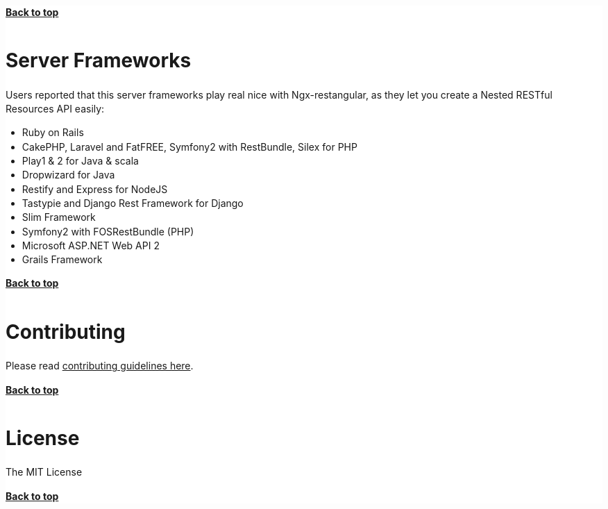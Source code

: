 **[Back to top](#table-of-contents)**

# Server Frameworks

Users reported that this server frameworks play real nice with Ngx-restangular, as they let you create a Nested RESTful Resources API easily:

* Ruby on Rails
* CakePHP, Laravel and FatFREE, Symfony2 with RestBundle, Silex for PHP
* Play1 & 2 for Java & scala
* Dropwizard for Java
* Restify and Express for NodeJS
* Tastypie and Django Rest Framework for Django
* Slim Framework
* Symfony2 with FOSRestBundle (PHP)
* Microsoft ASP.NET Web API 2
* Grails Framework

**[Back to top](#table-of-contents)**


# Contributing
Please read [contributing guidelines here](https://github.com/2muchcoffeecom/ngx-restangular/blob/master/CONTRIBUTING.md).

**[Back to top](#table-of-contents)**


# License

The MIT License

**[Back to top](#table-of-contents)**
